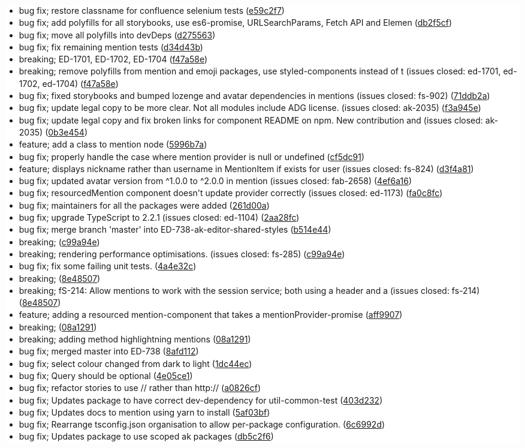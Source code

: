 - bug fix; restore classname for confluence selenium tests ([e59c2f7](https://bitbucket.org/atlassian/atlaskit/commits/e59c2f7))
- bug fix; add polyfills for all storybooks, use es6-promise, URLSearchParams, Fetch API and Elemen ([db2f5cf](https://bitbucket.org/atlassian/atlaskit/commits/db2f5cf))
- bug fix; move all polyfills into devDeps ([d275563](https://bitbucket.org/atlassian/atlaskit/commits/d275563))
- bug fix; fix remaining mention tests ([d34d43b](https://bitbucket.org/atlassian/atlaskit/commits/d34d43b))
- breaking; ED-1701, ED-1702, ED-1704 ([f47a58e](https://bitbucket.org/atlassian/atlaskit/commits/f47a58e))
- breaking; remove polyfills from mention and emoji packages, use styled-components instead of t (issues closed: ed-1701, ed-1702, ed-1704) ([f47a58e](https://bitbucket.org/atlassian/atlaskit/commits/f47a58e))
- bug fix; fixed storybooks and bumped lozenge and avatar dependencies in mentions (issues closed: fs-902) ([71ddb2a](https://bitbucket.org/atlassian/atlaskit/commits/71ddb2a))
- bug fix; update legal copy to be more clear. Not all modules include ADG license. (issues closed: ak-2035) ([f3a945e](https://bitbucket.org/atlassian/atlaskit/commits/f3a945e))
- bug fix; update legal copy and fix broken links for component README on npm. New contribution and (issues closed: ak-2035) ([0b3e454](https://bitbucket.org/atlassian/atlaskit/commits/0b3e454))
- feature; add a class to mention node ([5996b7a](https://bitbucket.org/atlassian/atlaskit/commits/5996b7a))
- bug fix; properly handle the case where mention provider is null or undefined ([cf5dc91](https://bitbucket.org/atlassian/atlaskit/commits/cf5dc91))
- feature; displays nickname rather than username in MentionItem if exists for user (issues closed: fs-824) ([d3f4a81](https://bitbucket.org/atlassian/atlaskit/commits/d3f4a81))
- bug fix; updated avatar version from ^1.0.0 to ^2.0.0 in mention (issues closed: fab-2658) ([4ef6a16](https://bitbucket.org/atlassian/atlaskit/commits/4ef6a16))
- bug fix; resourcedMention component doesn't update provider correctly (issues closed: ed-1173) ([fa0c8fc](https://bitbucket.org/atlassian/atlaskit/commits/fa0c8fc))
- bug fix; maintainers for all the packages were added ([261d00a](https://bitbucket.org/atlassian/atlaskit/commits/261d00a))
- bug fix; upgrade TypeScript to 2.2.1 (issues closed: ed-1104) ([2aa28fc](https://bitbucket.org/atlassian/atlaskit/commits/2aa28fc))
- bug fix; merge branch 'master' into ED-738-ak-editor-shared-styles ([b514e44](https://bitbucket.org/atlassian/atlaskit/commits/b514e44))
- breaking; ([c99a94e](https://bitbucket.org/atlassian/atlaskit/commits/c99a94e))
- breaking; rendering performance optimisations. (issues closed: fs-285) ([c99a94e](https://bitbucket.org/atlassian/atlaskit/commits/c99a94e))
- bug fix; fix some failing unit tests. ([4a4e32c](https://bitbucket.org/atlassian/atlaskit/commits/4a4e32c))
- breaking; ([8e48507](https://bitbucket.org/atlassian/atlaskit/commits/8e48507))
- breaking; fS-214: Allow mentions to work with the session service; both using a header and a (issues closed: fs-214) ([8e48507](https://bitbucket.org/atlassian/atlaskit/commits/8e48507))
- feature; adding a resourced mention-component that takes a mentionProvider-promise ([aff9907](https://bitbucket.org/atlassian/atlaskit/commits/aff9907))
- breaking; ([08a1291](https://bitbucket.org/atlassian/atlaskit/commits/08a1291))
- breaking; adding method highlightning mentions ([08a1291](https://bitbucket.org/atlassian/atlaskit/commits/08a1291))
- bug fix; merged master into ED-738 ([8afd112](https://bitbucket.org/atlassian/atlaskit/commits/8afd112))
- bug fix; select colour changed from dark to light ([1dc44ec](https://bitbucket.org/atlassian/atlaskit/commits/1dc44ec))
- bug fix; Query should be optional ([4e05ce1](https://bitbucket.org/atlassian/atlaskit/commits/4e05ce1))
- bug fix; refactor stories to use // rather than http:// ([a0826cf](https://bitbucket.org/atlassian/atlaskit/commits/a0826cf))
- bug fix; Updates package to have correct dev-dependency for util-common-test ([403d232](https://bitbucket.org/atlassian/atlaskit/commits/403d232))
- bug fix; Updates docs to mention using yarn to install ([5af03bf](https://bitbucket.org/atlassian/atlaskit/commits/5af03bf))
- bug fix; Rearrange tsconfig.json organisation to allow per-package configuration. ([6c6992d](https://bitbucket.org/atlassian/atlaskit/commits/6c6992d))
- bug fix; Updates package to use scoped ak packages ([db5c2f6](https://bitbucket.org/atlassian/atlaskit/commits/db5c2f6))